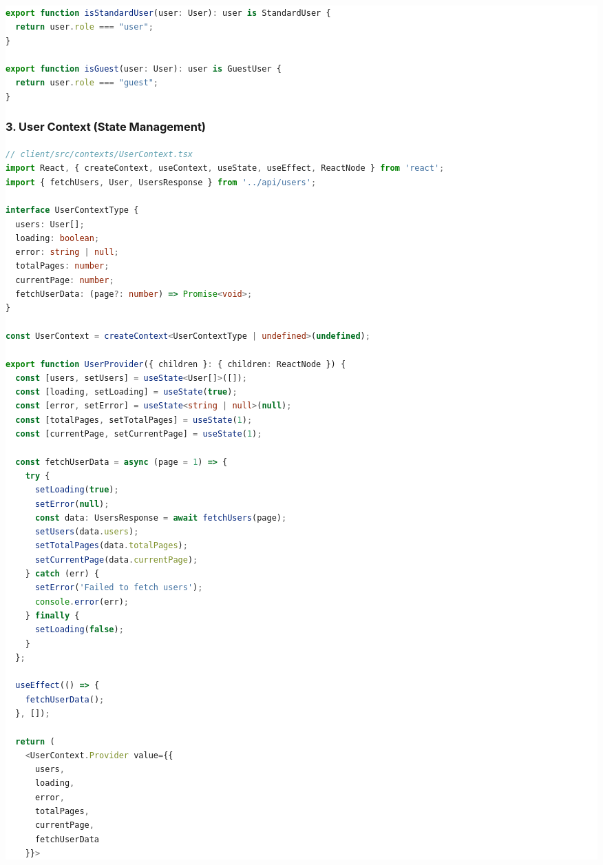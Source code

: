 ```typescript
export function isStandardUser(user: User): user is StandardUser {
  return user.role === "user";
}

export function isGuest(user: User): user is GuestUser {
  return user.role === "guest";
}
```

### 3. User Context (State Management)

```typescript
// client/src/contexts/UserContext.tsx
import React, { createContext, useContext, useState, useEffect, ReactNode } from 'react';
import { fetchUsers, User, UsersResponse } from '../api/users';

interface UserContextType {
  users: User[];
  loading: boolean;
  error: string | null;
  totalPages: number;
  currentPage: number;
  fetchUserData: (page?: number) => Promise<void>;
}

const UserContext = createContext<UserContextType | undefined>(undefined);

export function UserProvider({ children }: { children: ReactNode }) {
  const [users, setUsers] = useState<User[]>([]);
  const [loading, setLoading] = useState(true);
  const [error, setError] = useState<string | null>(null);
  const [totalPages, setTotalPages] = useState(1);
  const [currentPage, setCurrentPage] = useState(1);

  const fetchUserData = async (page = 1) => {
    try {
      setLoading(true);
      setError(null);
      const data: UsersResponse = await fetchUsers(page);
      setUsers(data.users);
      setTotalPages(data.totalPages);
      setCurrentPage(data.currentPage);
    } catch (err) {
      setError('Failed to fetch users');
      console.error(err);
    } finally {
      setLoading(false);
    }
  };

  useEffect(() => {
    fetchUserData();
  }, []);

  return (
    <UserContext.Provider value={{ 
      users, 
      loading, 
      error, 
      totalPages, 
      currentPage, 
      fetchUserData 
    }}>
```